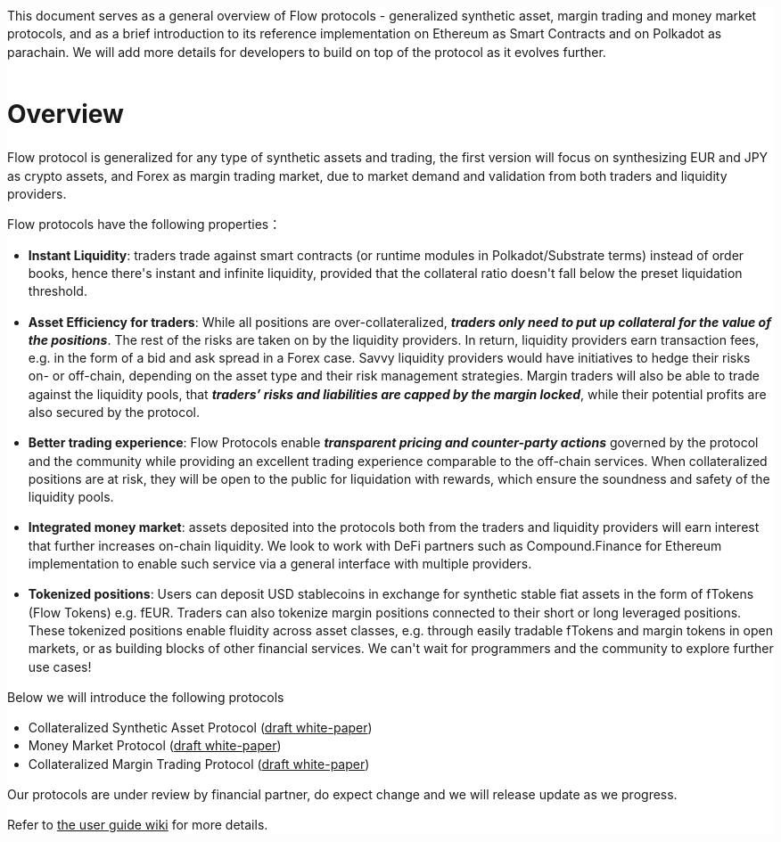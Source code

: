 This document serves as a general overview of Flow protocols - generalized synthetic asset, margin trading and money market protocols, and as a brief introduction to its reference implementation on Ethereum as Smart Contracts and on Polkadot as parachain. We will add more details for developers to build on top of the protocol as it evolves further.

# Overview
Flow protocol is generalized for any type of synthetic assets and trading, the first version will focus on synthesizing EUR and JPY as crypto assets, and Forex as margin trading market, due to market demand and validation from both traders and liquidity providers.

Flow protocols have the following properties：

- **Instant Liquidity**: traders trade against smart contracts (or runtime modules in Polkadot/Substrate terms) instead of order books, hence there's instant and infinite liquidity, provided that the collateral ratio doesn't fall below the preset liquidation threshold.

- **Asset Efficiency for traders**: While all positions are over-collateralized, ***traders only need to put up collateral for the value of the positions***. The rest of the risks are taken on by the liquidity providers. In return, liquidity providers earn transaction fees, e.g. in the form of a bid and ask spread in a Forex case. Savvy liquidity providers would have initiatives to hedge their risks on- or off-chain, depending on the asset type and their risk management strategies. Margin traders will also be able to trade against the liquidity pools, that ***traders’ risks and liabilities are capped by the margin locked***, while their potential profits are also secured by the protocol.

- **Better trading experience**: Flow Protocols enable ***transparent pricing and counter-party actions*** governed by the protocol and the community while providing an excellent trading experience comparable to the off-chain services. When collateralized positions are at risk, they will be open to the public for liquidation with rewards, which ensure the soundness and safety of the liquidity pools.

- **Integrated money market**: assets deposited into the protocols both from the traders and liquidity providers will earn interest that further increases on-chain liquidity. We look to work with DeFi partners such as Compound.Finance for Ethereum implementation to enable such service via a general interface with multiple providers.

- **Tokenized positions**: Users can deposit USD stablecoins in exchange for synthetic stable fiat assets in the form of fTokens (Flow Tokens) e.g. fEUR. Traders can also tokenize margin positions connected to their short or long leveraged positions. These tokenized positions enable fluidity across asset classes, e.g. through easily tradable fTokens and margin tokens in open markets, or as building blocks of other financial services. We can't wait for programmers and the community to explore further use cases!

Below we will introduce the following protocols
- Collateralized Synthetic Asset Protocol ([draft white-paper](https://github.com/laminar-protocol/flow-protocol-whitepaper))
- Money Market Protocol ([draft white-paper](https://github.com/laminar-protocol/flow-protocol-whitepaper/blob/master/FlowMoneyMarketWhitePaperDraft_21Oct2019.pdf))
- Collateralized Margin Trading Protocol ([draft white-paper](https://github.com/laminar-protocol/flow-protocol-whitepaper/blob/master/LaminarMarginTradingWhitePaperDraft_29Jan2020.pdf))

Our protocols are under review by financial partner, do expect change and we will release update as we progress.

Refer to [the user guide wiki](https://github.com/laminar-protocol/laminar-chain/wiki) for more details.
